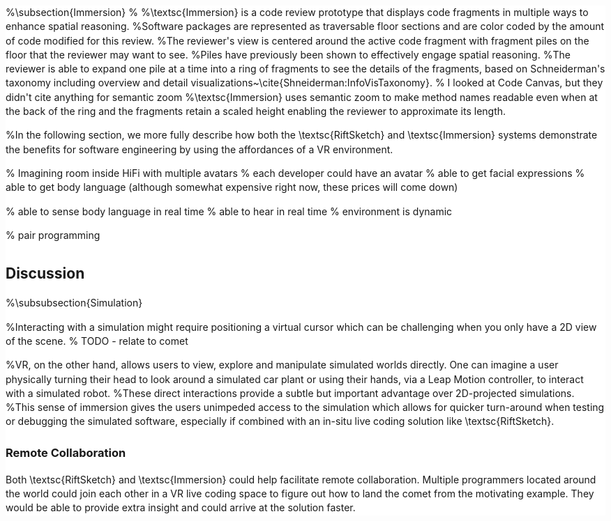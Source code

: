 %\subsection{Immersion}
%
%\textsc{Immersion} is a code review prototype that displays code fragments in multiple ways to enhance spatial reasoning.
%Software packages are represented as traversable floor sections and are color coded by the amount of code modified for this review.
%The reviewer's view is centered around the active code fragment with fragment piles on the floor that the reviewer may want to see.
%Piles have previously been shown to effectively engage spatial reasoning.
%The reviewer is able to expand one pile at a time into a ring of fragments to see the details of the fragments, based on Schneiderman's taxonomy including overview and detail visualizations~\cite{Shneiderman:InfoVisTaxonomy}.
% I looked at Code Canvas, but they didn't cite anything for semantic zoom
%\textsc{Immersion} uses semantic zoom to make method names readable even when at the back of the ring and the fragments retain a scaled height enabling the reviewer to approximate its length. 

%In the following section, we more fully describe how both the \textsc{RiftSketch} and \textsc{Immersion} systems demonstrate the benefits for software engineering by using the affordances of a VR environment.



% Imagining room inside HiFi with multiple avatars
% each developer could have an avatar
% able to get facial expressions
% able to get body language (although somewhat expensive right now, these prices will come down)

% able to sense body language in real time
% able to hear in real time
% environment is dynamic

% pair programming
## Discussion


%\subsubsection{Simulation}


%Interacting with a simulation might require positioning a virtual cursor which can be challenging when you only have a 2D view of the scene. 
% TODO - relate to comet

%VR, on the other hand, allows users to view, explore and manipulate simulated worlds directly. One can imagine a user physically turning their head to look around a simulated car plant or using their hands, via a Leap Motion controller, to interact with a simulated robot. 
%These direct interactions provide a subtle but important advantage over 2D-projected simulations. 
%This sense of immersion gives the users unimpeded access to the simulation which allows for quicker turn-around when testing or debugging the simulated software, especially if combined with an in-situ live coding solution like \textsc{RiftSketch}.


### Remote Collaboration

Both \textsc{RiftSketch} and \textsc{Immersion} could help facilitate remote collaboration.
Multiple programmers located around the world could join each other in a VR live coding space to figure out how to land the comet from the motivating example.
They would be able to provide extra insight and could arrive at the solution faster.
